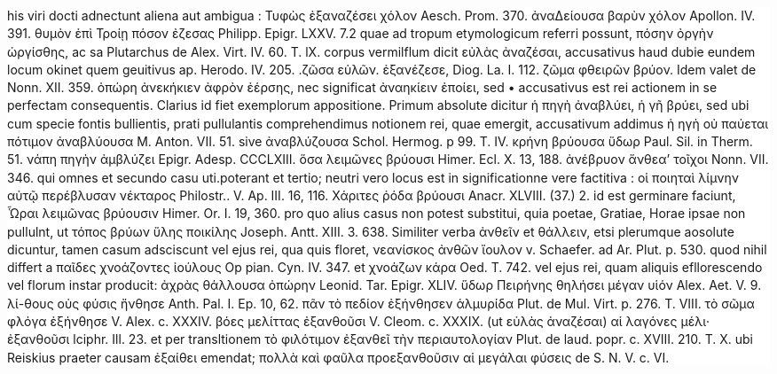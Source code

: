 his viri docti adnectunt aliena aut ambigua : Τυφὼς ἐξαναζέσει χόλον Aesch. Prom. 370. ἀναΔείουσα βαρὺν χόλον Apollon. IV. 391. θυμὸν ἐπὶ Τροίῃ πόσον ἐζεσας Philipp. Epigr. LXXV. 7.2 quae ad tropum etymologicum referri possunt, πόσην ὀργὴν ὡργίσθης, ac sa Plutarchus de Alex. Virt. IV. 60. T. lX. corpus vermilflum dicit εὐλὰς ἀναζέσαι, accusativus haud dubie eundem locum okinet quem geuitivus ap. Herodo. IV. 205. .ζῶσα εὐλῶν. ἐξανέζεσε, Diog. La. I. 112. ζῶμα φθειρῶν βρύον. Idem valet de Nonn. XII. 359. ὀπώρη ἀνεκήκιεν ἀφρὸν ἐέρσης, nec significat ἀναηκίειν ἐποίει, sed • accusativus est rei actionem in se perfectam consequentis. Clarius id fiet exemplorum appositione. Primum absolute dicitur ἡ πηγὴ ἀναβλύει, ἡ γῆ βρύει, sed ubi cum specie fontis bullientis, prati pullulantis comprehendimus notionem rei, quae emergit, accusativum addimus ἡ ηγὴ οὐ παύεται πότιμον ἀναβλύουσα M. Anton. VII. 51. sive ἀναβλύζουσα Schol. Hermog. p 99. T. IV. κρήνη βρύουσα ὕδωρ Paul. Sil. in Therm. 51. νάπη πηγὴν ἀμβλύζει Epigr. Adesp. CCCLXIII. ὅσα λειμῶνες βρύουσι Himer. Ecl. X. 13, 188. ἀνέβρυον ἄνθεα’ τοῖχοι Nonn. VII. 346. qui omnes et secundo casu uti.poterant et tertio; neutri vero locus est in significationne vere factitiva : οἱ ποιηταὶ λίμνην αὐτῷ περέβλυσαν νέκταρος Philostr.. V. Ap. III. 16, 116. Χάριτες ῥόδα βρύουσι Anacr. XLVIII. (37.) 2. id est germinare faciunt, Ὧραι λειμῶνας βρύουσιν Himer. Or. I. 19, 360. pro quo alius casus non potest substitui, quia poetae, Gratiae, Horae ipsae non pullulnt, ut τόπος βρύων ὕλης ποικίλης Joseph. Antt. XIII. 3. 638. Similiter verba ἀνθεῖν et θάλλειν, etsi plerumque aosolute dicuntur, tamen casum adsciscunt vel ejus rei, qua quis floret, νεανίσκος ἀνθῶν ἴουλον v. Schaefer. ad Ar. Plut. p. 530. quod nihil differt a παῖδες χνοάζοντες ἰούλους Op pian. Cyn. IV. 347. et χνοάζων κάρα Oed. T. 742. vel ejus rei, quam aliquis efllorescendo vel florum instar producit: ἀχρὰς θάλλουσα ὀπώρην Leonid. Tar. Epigr. XLIV. ὕδωρ Πειρήνης θηλήσει μέγαν υἱόν Alex. Aet. V. 9. λί-θους οὐς φύσις ἤνθησε Anth. Pal. I. Ep. 10, 62. πᾶν τὸ πεδίον ἐξήνθησεν ἁλμυρίδα Plut. de Mul. Virt. p. 276. T. VIII. τὸ σῶμα φλόγα ἐξήνθησε V. Alex. c. XXXIV. βόες μελίττας ἐξανθοῦσι V. Cleom. c. XXXIX. (ut εὐλὰς ἀναζέσαι) αἱ λαγόνες μέλι· ἐξανθοῦσι lciphr. Ill. 23. et per transltionem τὸ φιλότιμον ἐξανθεῖ τὴν περιαυτολογίαν Plut. de laud. popr. c. XVIII. 210. T. X. ubi Reiskius praeter causam ἐξαίθει emendat; πολλὰ καὶ φαῦλα προεξανθοῦσιν αἱ μεγάλαι φύσεις de S. N. V. c. VI.